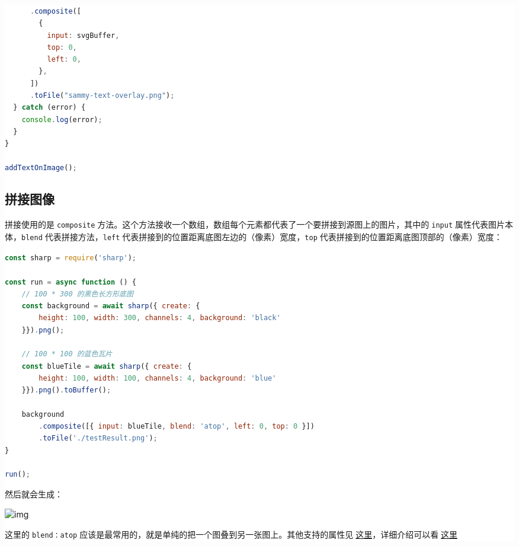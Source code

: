```js
      .composite([
        {
          input: svgBuffer,
          top: 0,
          left: 0,
        },
      ])
      .toFile("sammy-text-overlay.png");
  } catch (error) {
    console.log(error);
  }
}

addTextOnImage();
```



## 拼接图像

拼接使用的是 `composite` 方法。这个方法接收一个数组，数组每个元素都代表了一个要拼接到源图上的图片，其中的 `input` 属性代表图片本体，`blend` 代表拼接方法，`left` 代表拼接到的位置距离底图左边的（像素）宽度，`top` 代表拼接到的位置距离底图顶部的（像素）宽度：

```js
const sharp = require('sharp');

const run = async function () {
    // 100 * 300 的黑色长方形底图
    const background = await sharp({ create: {
        height: 100, width: 300, channels: 4, background: 'black'
    }}).png();

    // 100 * 100 的蓝色瓦片
    const blueTile = await sharp({ create: {
        height: 100, width: 100, channels: 4, background: 'blue'
    }}).png().toBuffer();

    background
        .composite([{ input: blueTile, blend: 'atop', left: 0, top: 0 }])
        .toFile('./testResult.png');
}

run();
```

然后就会生成：

![img](https://cdn.jsdelivr.net/gh/ilmangoi/imgRepo@main/img/9779a0b382ec47d78a8e9a1b57ee1985~tplv-k3u1fbpfcp-zoom-in-crop-mark:4536:0:0:0.awebp)

这里的 `blend：atop` 应该是最常用的，就是单纯的把一个图叠到另一张图上。其他支持的属性见 [这里](https://link.juejin.cn?target=https%3A%2F%2Fsharp.pixelplumbing.com%2Fapi-composite%23composite)，详细介绍可以看 [这里](https://link.juejin.cn?target=https%3A%2F%2Fwww.cairographics.org%2Foperators%2F)
